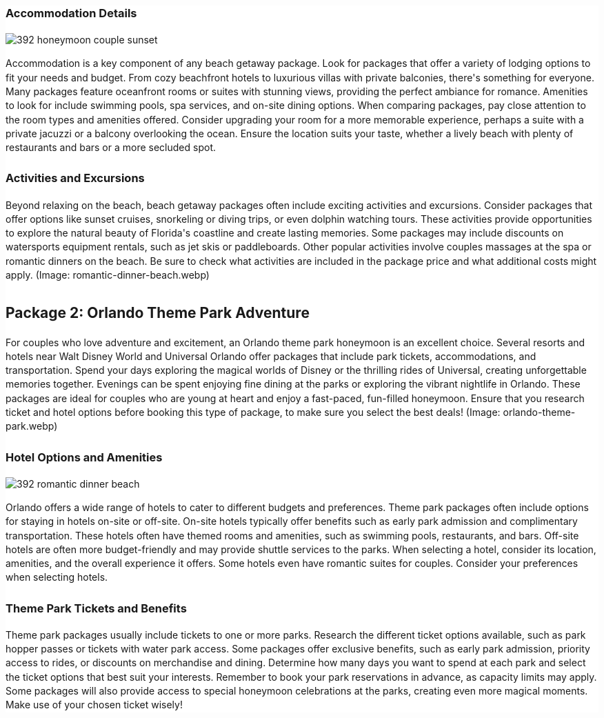### Accommodation Details

![392 honeymoon couple sunset](/img/392-honeymoon-couple-sunset.webp)

Accommodation is a key component of any beach getaway package. Look for packages that offer a variety of lodging options to fit your needs and budget. From cozy beachfront hotels to luxurious villas with private balconies, there's something for everyone. Many packages feature oceanfront rooms or suites with stunning views, providing the perfect ambiance for romance. Amenities to look for include swimming pools, spa services, and on-site dining options. When comparing packages, pay close attention to the room types and amenities offered. Consider upgrading your room for a more memorable experience, perhaps a suite with a private jacuzzi or a balcony overlooking the ocean. Ensure the location suits your taste, whether a lively beach with plenty of restaurants and bars or a more secluded spot.

### Activities and Excursions

Beyond relaxing on the beach, beach getaway packages often include exciting activities and excursions. Consider packages that offer options like sunset cruises, snorkeling or diving trips, or even dolphin watching tours. These activities provide opportunities to explore the natural beauty of Florida's coastline and create lasting memories. Some packages may include discounts on watersports equipment rentals, such as jet skis or paddleboards. Other popular activities involve couples massages at the spa or romantic dinners on the beach. Be sure to check what activities are included in the package price and what additional costs might apply. (Image: romantic-dinner-beach.webp)

## Package 2: Orlando Theme Park Adventure

For couples who love adventure and excitement, an Orlando theme park honeymoon is an excellent choice. Several resorts and hotels near Walt Disney World and Universal Orlando offer packages that include park tickets, accommodations, and transportation. Spend your days exploring the magical worlds of Disney or the thrilling rides of Universal, creating unforgettable memories together. Evenings can be spent enjoying fine dining at the parks or exploring the vibrant nightlife in Orlando. These packages are ideal for couples who are young at heart and enjoy a fast-paced, fun-filled honeymoon. Ensure that you research ticket and hotel options before booking this type of package, to make sure you select the best deals! (Image: orlando-theme-park.webp)

### Hotel Options and Amenities

![392 romantic dinner beach](/img/392-romantic-dinner-beach.webp)

Orlando offers a wide range of hotels to cater to different budgets and preferences. Theme park packages often include options for staying in hotels on-site or off-site. On-site hotels typically offer benefits such as early park admission and complimentary transportation. These hotels often have themed rooms and amenities, such as swimming pools, restaurants, and bars. Off-site hotels are often more budget-friendly and may provide shuttle services to the parks. When selecting a hotel, consider its location, amenities, and the overall experience it offers. Some hotels even have romantic suites for couples. Consider your preferences when selecting hotels.

### Theme Park Tickets and Benefits

Theme park packages usually include tickets to one or more parks. Research the different ticket options available, such as park hopper passes or tickets with water park access. Some packages offer exclusive benefits, such as early park admission, priority access to rides, or discounts on merchandise and dining. Determine how many days you want to spend at each park and select the ticket options that best suit your interests. Remember to book your park reservations in advance, as capacity limits may apply. Some packages will also provide access to special honeymoon celebrations at the parks, creating even more magical moments. Make use of your chosen ticket wisely! 
